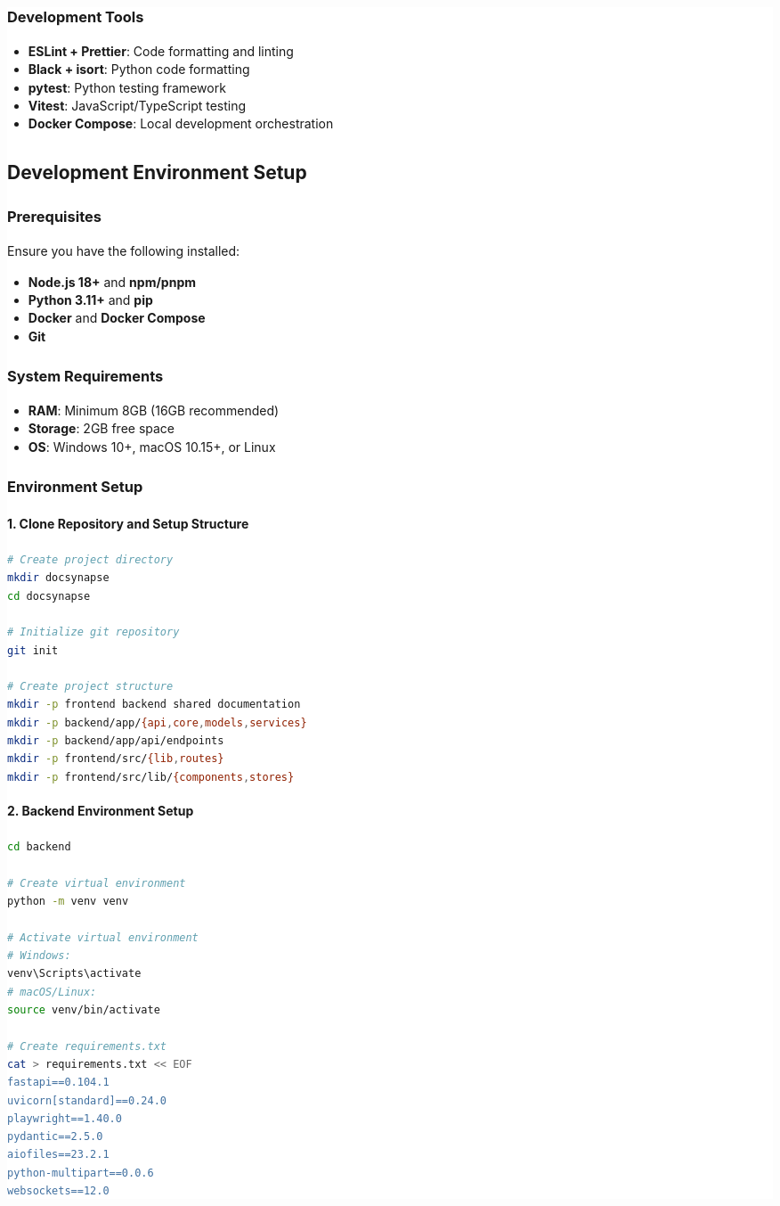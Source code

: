 ### Development Tools
- **ESLint + Prettier**: Code formatting and linting
- **Black + isort**: Python code formatting
- **pytest**: Python testing framework
- **Vitest**: JavaScript/TypeScript testing
- **Docker Compose**: Local development orchestration

## Development Environment Setup

### Prerequisites
Ensure you have the following installed:
- **Node.js 18+** and **npm/pnpm**
- **Python 3.11+** and **pip**
- **Docker** and **Docker Compose**
- **Git**

### System Requirements
- **RAM**: Minimum 8GB (16GB recommended)
- **Storage**: 2GB free space
- **OS**: Windows 10+, macOS 10.15+, or Linux

### Environment Setup

#### 1. Clone Repository and Setup Structure
```bash
# Create project directory
mkdir docsynapse
cd docsynapse

# Initialize git repository
git init

# Create project structure
mkdir -p frontend backend shared documentation
mkdir -p backend/app/{api,core,models,services}
mkdir -p backend/app/api/endpoints
mkdir -p frontend/src/{lib,routes}
mkdir -p frontend/src/lib/{components,stores}
```

#### 2. Backend Environment Setup
```bash
cd backend

# Create virtual environment
python -m venv venv

# Activate virtual environment
# Windows:
venv\Scripts\activate
# macOS/Linux:
source venv/bin/activate

# Create requirements.txt
cat > requirements.txt << EOF
fastapi==0.104.1
uvicorn[standard]==0.24.0
playwright==1.40.0
pydantic==2.5.0
aiofiles==23.2.1
python-multipart==0.0.6
websockets==12.0
```